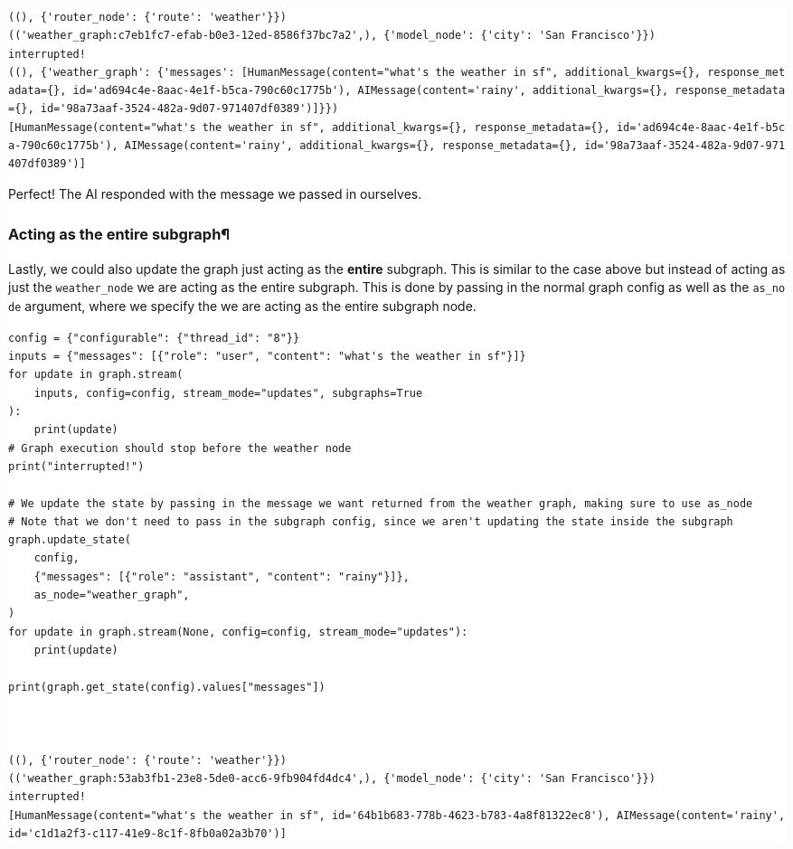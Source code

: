     
    
    ((), {'router_node': {'route': 'weather'}})
    (('weather_graph:c7eb1fc7-efab-b0e3-12ed-8586f37bc7a2',), {'model_node': {'city': 'San Francisco'}})
    interrupted!
    ((), {'weather_graph': {'messages': [HumanMessage(content="what's the weather in sf", additional_kwargs={}, response_metadata={}, id='ad694c4e-8aac-4e1f-b5ca-790c60c1775b'), AIMessage(content='rainy', additional_kwargs={}, response_metadata={}, id='98a73aaf-3524-482a-9d07-971407df0389')]}})
    [HumanMessage(content="what's the weather in sf", additional_kwargs={}, response_metadata={}, id='ad694c4e-8aac-4e1f-b5ca-790c60c1775b'), AIMessage(content='rainy', additional_kwargs={}, response_metadata={}, id='98a73aaf-3524-482a-9d07-971407df0389')]
    

Perfect! The AI responded with the message we passed in ourselves.

### Acting as the entire subgraph¶

Lastly, we could also update the graph just acting as the **entire** subgraph.
This is similar to the case above but instead of acting as just the
`weather_node` we are acting as the entire subgraph. This is done by passing
in the normal graph config as well as the `as_node` argument, where we specify
the we are acting as the entire subgraph node.

    
    
    config = {"configurable": {"thread_id": "8"}}
    inputs = {"messages": [{"role": "user", "content": "what's the weather in sf"}]}
    for update in graph.stream(
        inputs, config=config, stream_mode="updates", subgraphs=True
    ):
        print(update)
    # Graph execution should stop before the weather node
    print("interrupted!")
    
    # We update the state by passing in the message we want returned from the weather graph, making sure to use as_node
    # Note that we don't need to pass in the subgraph config, since we aren't updating the state inside the subgraph
    graph.update_state(
        config,
        {"messages": [{"role": "assistant", "content": "rainy"}]},
        as_node="weather_graph",
    )
    for update in graph.stream(None, config=config, stream_mode="updates"):
        print(update)
    
    print(graph.get_state(config).values["messages"])
    
    
    
    ((), {'router_node': {'route': 'weather'}})
    (('weather_graph:53ab3fb1-23e8-5de0-acc6-9fb904fd4dc4',), {'model_node': {'city': 'San Francisco'}})
    interrupted!
    [HumanMessage(content="what's the weather in sf", id='64b1b683-778b-4623-b783-4a8f81322ec8'), AIMessage(content='rainy', id='c1d1a2f3-c117-41e9-8c1f-8fb0a02a3b70')]
    